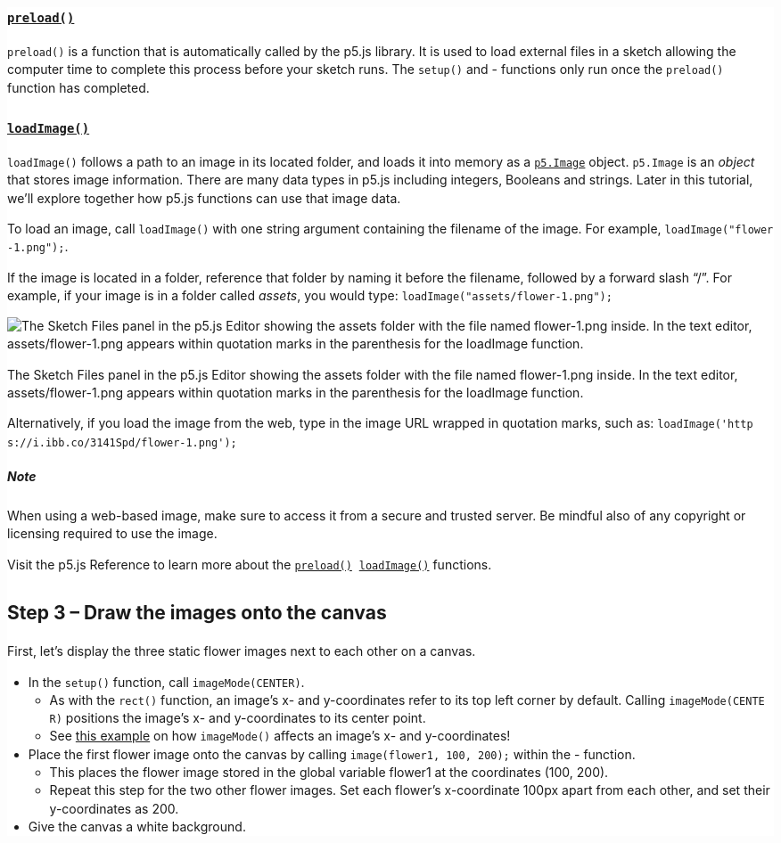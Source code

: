 ### [`preload()`](https://p5js.org/reference/p5/preload/)

`preload()` is a function that is automatically called by the p5.js library. It is used to load external files in a sketch allowing the computer time to complete this process before your sketch runs. The `setup()` and \- functions only run once the `preload()` function has completed.

### [`loadImage()`](https://p5js.org/reference/p5/loadImage/)

`loadImage()` follows a path to an image in its located folder, and loads it into memory as a [`p5.Image`](https://p5js.org/reference/p5/p5.Image) object. `p5.Image` is an *object* that stores image information. There are many data types in p5.js including integers, Booleans and strings. Later in this tutorial, we’ll explore together how p5.js functions can use that image data.

To load an image, call `loadImage()` with one string argument containing the filename of the image. For example, `loadImage("flower-1.png");`.

If the image is located in a folder, reference that folder by naming it before the filename, followed by a forward slash “/”. For example, if your image is in a folder called *assets*, you would type: `loadImage("assets/flower-1.png");`

![The Sketch Files panel in the p5.js Editor showing the assets folder with the file named flower-1.png inside. In the text editor, assets/flower-1.png appears within quotation marks in the parenthesis for the loadImage function.](https://p5js.org/_astro/editor-folder-structure.BqQiT3KY_1JH98w.webp)

The Sketch Files panel in the p5.js Editor showing the assets folder with the file named flower-1.png inside. In the text editor, assets/flower-1.png appears within quotation marks in the parenthesis for the loadImage function.

Alternatively, if you load the image from the web, type in the image URL wrapped in quotation marks, such as: `loadImage('https://i.ibb.co/3141Spd/flower-1.png');`

##### Note

When using a web-based image, make sure to access it from a secure and trusted server. Be mindful also of any copyright or licensing required to use the image.

Visit the p5.js Reference to learn more about the [`preload()`](https://p5js.org/reference/p5/preload/)  [`loadImage()`](https://p5js.org/reference/p5/loadImage/) functions.

## Step 3 – Draw the images onto the canvas

First, let’s display the three static flower images next to each other on a canvas.

-   In the `setup()` function, call `imageMode(CENTER)`.
    -   As with the `rect()` function, an image’s x- and y-coordinates refer to its top left corner by default. Calling `imageMode(CENTER)` positions the image’s x- and y-coordinates to its center point.
    -   See [this example](https://editor.p5js.org/joanneamarisa/sketches/ZjxtRj22k/) on how `imageMode()` affects an image’s x- and y-coordinates!
-   Place the first flower image onto the canvas by calling `image(flower1, 100, 200);` within the \- function.
    -   This places the flower image stored in the global variable flower1 at the coordinates (100, 200).
    -   Repeat this step for the two other flower images. Set each flower’s x-coordinate 100px apart from each other, and set their y-coordinates as 200.
-   Give the canvas a white background.
